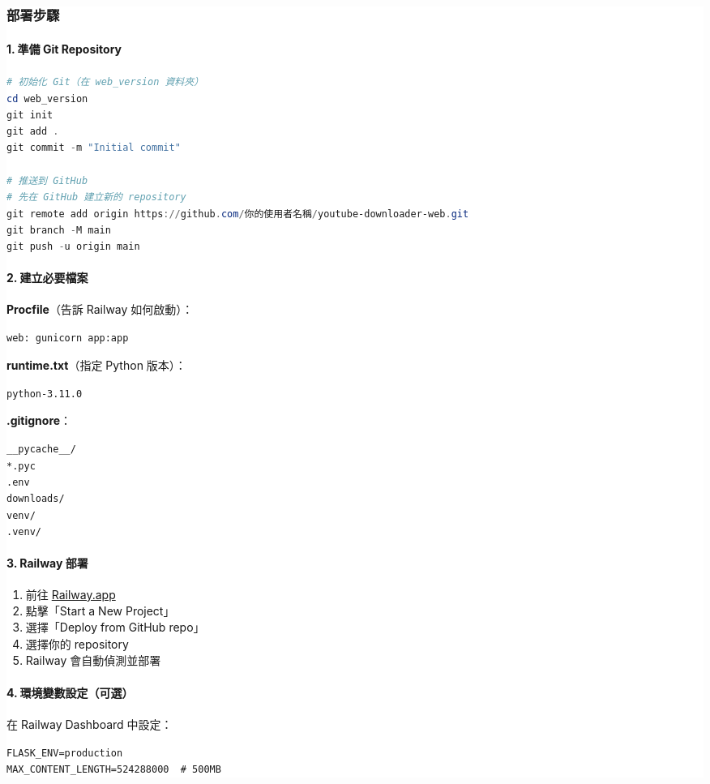 ### 部署步驟

#### 1. 準備 Git Repository

```powershell
# 初始化 Git（在 web_version 資料夾）
cd web_version
git init
git add .
git commit -m "Initial commit"

# 推送到 GitHub
# 先在 GitHub 建立新的 repository
git remote add origin https://github.com/你的使用者名稱/youtube-downloader-web.git
git branch -M main
git push -u origin main
```

#### 2. 建立必要檔案

**Procfile**（告訴 Railway 如何啟動）：
```
web: gunicorn app:app
```

**runtime.txt**（指定 Python 版本）：
```
python-3.11.0
```

**.gitignore**：
```
__pycache__/
*.pyc
.env
downloads/
venv/
.venv/
```

#### 3. Railway 部署

1. 前往 [Railway.app](https://railway.app)
2. 點擊「Start a New Project」
3. 選擇「Deploy from GitHub repo」
4. 選擇你的 repository
5. Railway 會自動偵測並部署

#### 4. 環境變數設定（可選）

在 Railway Dashboard 中設定：
```
FLASK_ENV=production
MAX_CONTENT_LENGTH=524288000  # 500MB
```
